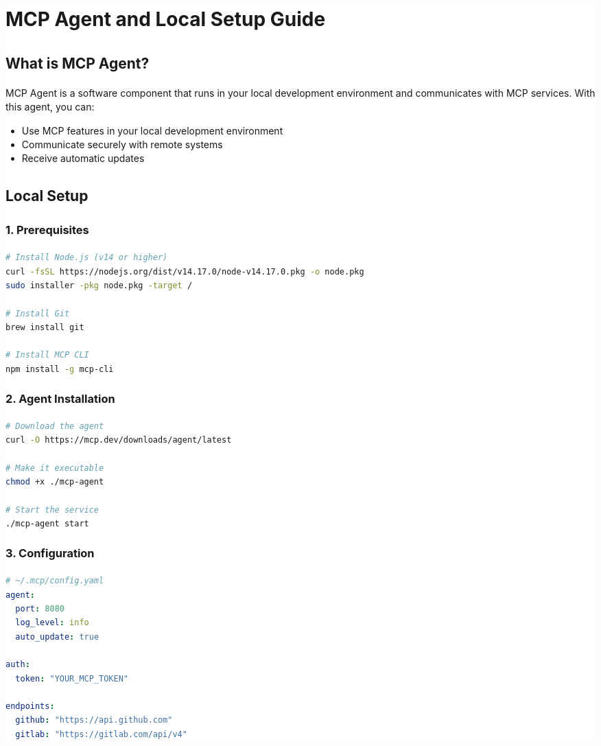 # MCP Agent and Local Setup Guide

## What is MCP Agent?

MCP Agent is a software component that runs in your local development environment and communicates with MCP services. With this agent, you can:
- Use MCP features in your local development environment
- Communicate securely with remote systems
- Receive automatic updates

## Local Setup

### 1. Prerequisites

```bash
# Install Node.js (v14 or higher)
curl -fsSL https://nodejs.org/dist/v14.17.0/node-v14.17.0.pkg -o node.pkg
sudo installer -pkg node.pkg -target /

# Install Git
brew install git

# Install MCP CLI
npm install -g mcp-cli
```

### 2. Agent Installation

```bash
# Download the agent
curl -O https://mcp.dev/downloads/agent/latest

# Make it executable
chmod +x ./mcp-agent

# Start the service
./mcp-agent start
```

### 3. Configuration

```yaml
# ~/.mcp/config.yaml
agent:
  port: 8080
  log_level: info
  auto_update: true

auth:
  token: "YOUR_MCP_TOKEN"
  
endpoints:
  github: "https://api.github.com"
  gitlab: "https://gitlab.com/api/v4"
```
